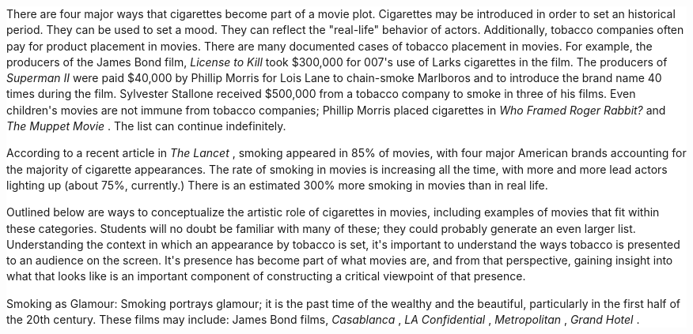 There are four major ways that cigarettes become part of a movie plot. Cigarettes may be introduced in order to set an historical period. They can be used to set a mood. They can reflect the "real-life" behavior of actors. Additionally, tobacco companies often pay for product placement in movies. There are many documented cases of tobacco placement in movies. For example, the producers of the James Bond film,
<i>
License to Kill
</i>
took $300,000 for 007's use of Larks cigarettes in the film. The producers of
<i>
Superman II
</i>
were paid $40,000 by Phillip Morris for Lois Lane to chain-smoke Marlboros and to introduce the brand name 40 times during the film. Sylvester Stallone received $500,000 from a tobacco company to smoke in three of his films. Even children's movies are not immune from tobacco companies; Phillip Morris placed cigarettes in
<i>
Who Framed Roger Rabbit?
</i>
and
<i>
The Muppet Movie
</i>
. The list can continue indefinitely.
</p>
<p>
According to a recent article in
<i>
The Lancet
</i>
, smoking appeared in 85% of movies, with four major American brands accounting for the majority of cigarette appearances. The rate of smoking in movies is increasing all the time, with more and more lead actors lighting up (about 75%, currently.) There is an estimated 300% more smoking in movies than in real life.
</p>
<p>
Outlined below are ways to conceptualize the artistic role of cigarettes in movies, including examples of movies that fit within these categories. Students will no doubt be familiar with many of these; they could probably generate an even larger list. Understanding the context in which an appearance by tobacco is set, it's important to understand the ways tobacco is presented to an audience on the screen. It's presence has become part of what movies are, and from that perspective, gaining insight into what that looks like is an important component of constructing a critical viewpoint of that presence.
</p>
<p>
Smoking as Glamour: Smoking portrays glamour; it is the past time of the wealthy and the beautiful, particularly in the first half of the 20th century. These films may include: James Bond films,
<i>
Casablanca
</i>
,
<i>
LA Confidential
</i>
,
<i>
Metropolitan
</i>
,
<i>
Grand Hotel
</i>
.
</p>